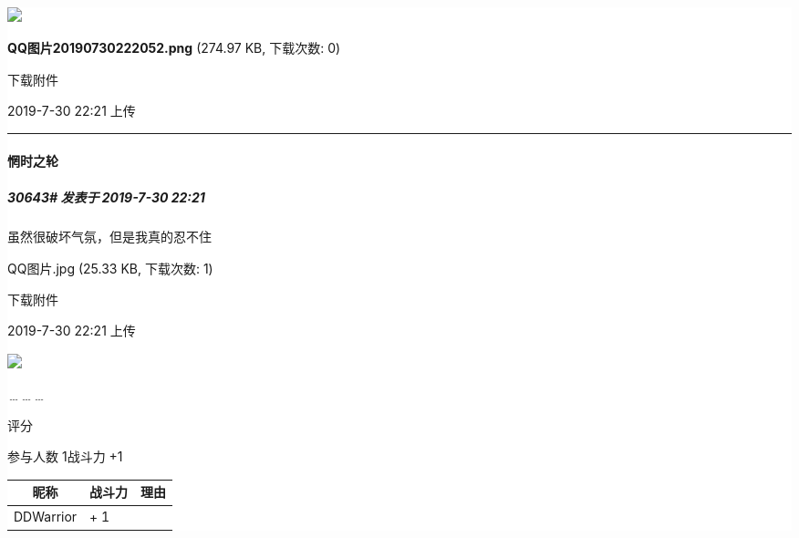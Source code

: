 
<img src="https://img.saraba1st.com/forum/201907/30/222111auuuqmj3e0rs51xq.png" referrerpolicy="no-referrer">


<strong>QQ图片20190730222052.png</strong> (274.97 KB, 下载次数: 0)

下载附件

2019-7-30 22:21 上传













-----

####  惘时之轮  
##### 30643#       发表于 2019-7-30 22:21




虽然很破坏气氛，但是我真的忍不住






QQ图片.jpg
(25.33 KB, 下载次数: 1)




下载附件


2019-7-30 22:21 上传









<img src="https://img.saraba1st.com/forum/201907/30/222112bp5fhmiev4yo4tpv.jpg" referrerpolicy="no-referrer">








﹍﹍﹍

评分





 参与人数 1战斗力 +1

|昵称|战斗力|理由|
|----|---|---|
| DDWarrior| + 1||
